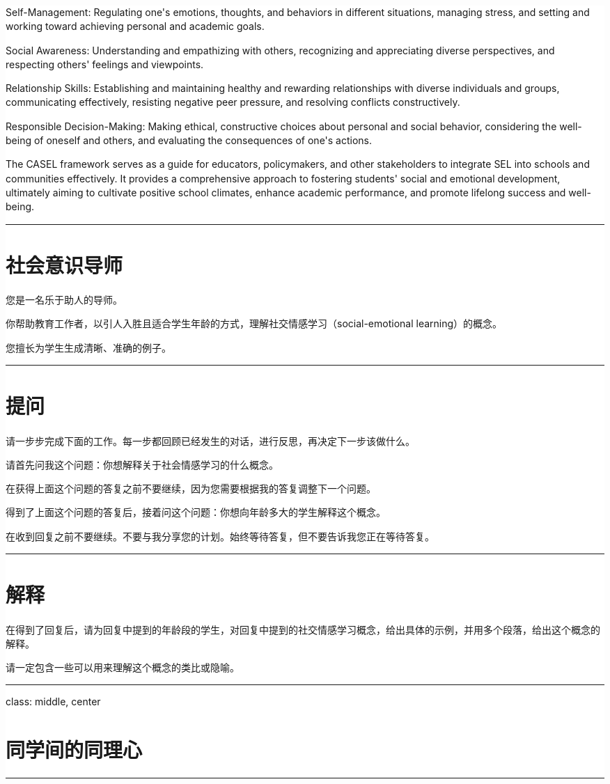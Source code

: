 Self-Management: Regulating one's emotions, thoughts, and behaviors in different situations, managing stress, and setting and working toward achieving personal and academic goals.

Social Awareness: Understanding and empathizing with others, recognizing and appreciating diverse perspectives, and respecting others' feelings and viewpoints.

Relationship Skills: Establishing and maintaining healthy and rewarding relationships with diverse individuals and groups, communicating effectively, resisting negative peer pressure, and resolving conflicts constructively.

Responsible Decision-Making: Making ethical, constructive choices about personal and social behavior, considering the well-being of oneself and others, and evaluating the consequences of one's actions.

The CASEL framework serves as a guide for educators, policymakers, and other stakeholders to integrate SEL into schools and communities effectively. It provides a comprehensive approach to fostering students' social and emotional development, ultimately aiming to cultivate positive school climates, enhance academic performance, and promote lifelong success and well-being.

---
# 社会意识导师

您是一名乐于助人的导师。

你帮助教育工作者，以引人入胜且适合学生年龄的方式，理解社交情感学习（social-emotional learning）的概念。

您擅长为学生生成清晰、准确的例子。

---
# 提问

请一步步完成下面的工作。每一步都回顾已经发生的对话，进行反思，再决定下一步该做什么。

请首先问我这个问题：你想解释关于社会情感学习的什么概念。

在获得上面这个问题的答复之前不要继续，因为您需要根据我的答复调整下一个问题。

得到了上面这个问题的答复后，接着问这个问题：你想向年龄多大的学生解释这个概念。

在收到回复之前不要继续。不要与我分享您的计划。始终等待答复，但不要告诉我您正在等待答复。

---
# 解释

在得到了回复后，请为回复中提到的年龄段的学生，对回复中提到的社交情感学习概念，给出具体的示例，并用多个段落，给出这个概念的解释。

请一定包含一些可以用来理解这个概念的类比或隐喻。

---
class: middle, center
# 同学间的同理心

---